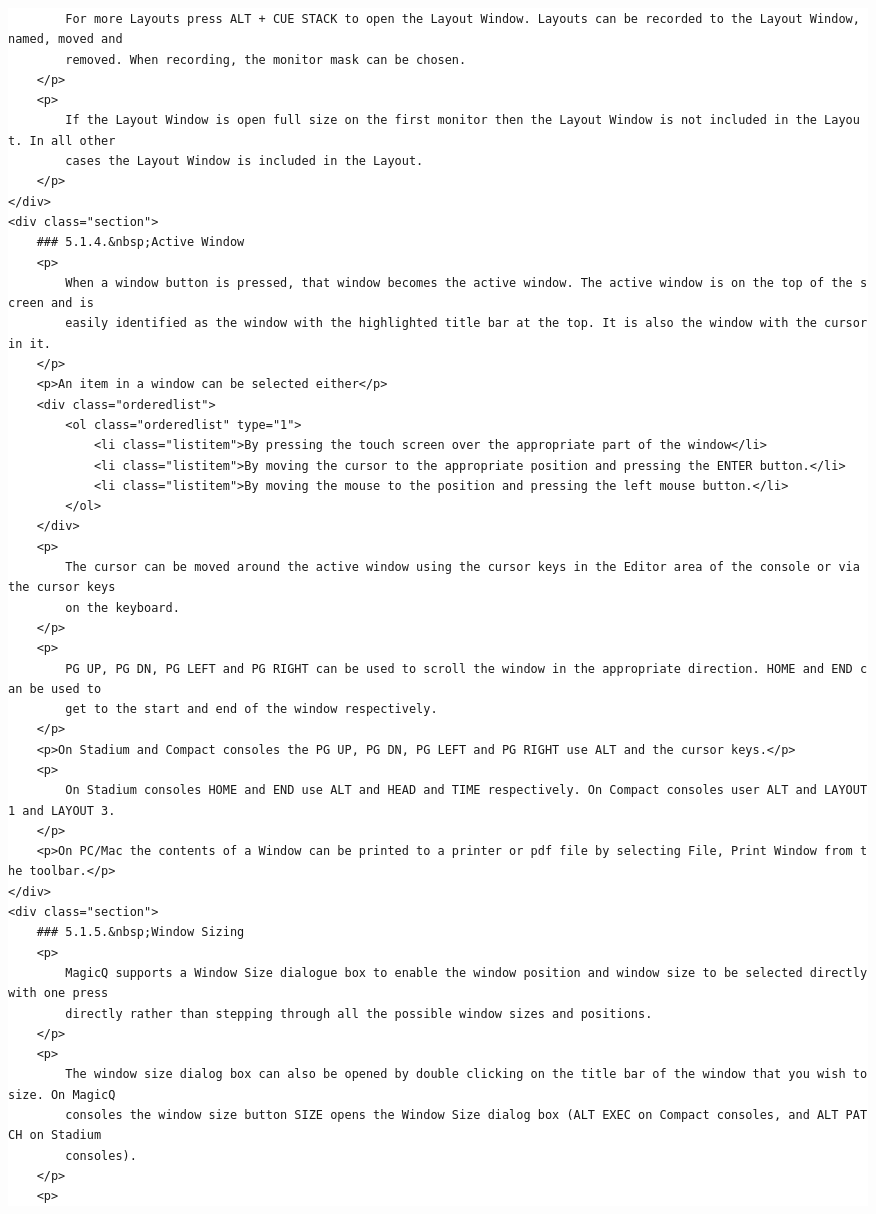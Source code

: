             For more Layouts press ALT + CUE STACK to open the Layout Window. Layouts can be recorded to the Layout Window, named, moved and
            removed. When recording, the monitor mask can be chosen.
        </p>
        <p>
            If the Layout Window is open full size on the first monitor then the Layout Window is not included in the Layout. In all other
            cases the Layout Window is included in the Layout.
        </p>
    </div>
    <div class="section">
        ### 5.1.4.&nbsp;Active Window
        <p>
            When a window button is pressed, that window becomes the active window. The active window is on the top of the screen and is
            easily identified as the window with the highlighted title bar at the top. It is also the window with the cursor in it.
        </p>
        <p>An item in a window can be selected either</p>
        <div class="orderedlist">
            <ol class="orderedlist" type="1">
                <li class="listitem">By pressing the touch screen over the appropriate part of the window</li>
                <li class="listitem">By moving the cursor to the appropriate position and pressing the ENTER button.</li>
                <li class="listitem">By moving the mouse to the position and pressing the left mouse button.</li>
            </ol>
        </div>
        <p>
            The cursor can be moved around the active window using the cursor keys in the Editor area of the console or via the cursor keys
            on the keyboard.
        </p>
        <p>
            PG UP, PG DN, PG LEFT and PG RIGHT can be used to scroll the window in the appropriate direction. HOME and END can be used to
            get to the start and end of the window respectively.
        </p>
        <p>On Stadium and Compact consoles the PG UP, PG DN, PG LEFT and PG RIGHT use ALT and the cursor keys.</p>
        <p>
            On Stadium consoles HOME and END use ALT and HEAD and TIME respectively. On Compact consoles user ALT and LAYOUT 1 and LAYOUT 3.
        </p>
        <p>On PC/Mac the contents of a Window can be printed to a printer or pdf file by selecting File, Print Window from the toolbar.</p>
    </div>
    <div class="section">
        ### 5.1.5.&nbsp;Window Sizing
        <p>
            MagicQ supports a Window Size dialogue box to enable the window position and window size to be selected directly with one press
            directly rather than stepping through all the possible window sizes and positions.
        </p>
        <p>
            The window size dialog box can also be opened by double clicking on the title bar of the window that you wish to size. On MagicQ
            consoles the window size button SIZE opens the Window Size dialog box (ALT EXEC on Compact consoles, and ALT PATCH on Stadium
            consoles).
        </p>
        <p>
